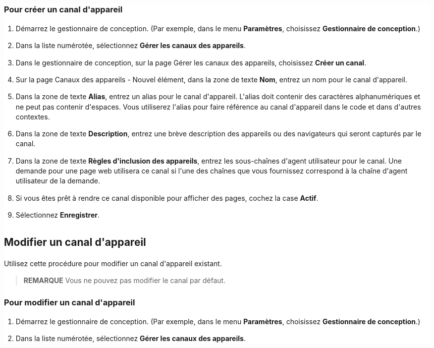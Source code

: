     
    

### Pour créer un canal d'appareil


1. Démarrez le gestionnaire de conception. (Par exemple, dans le menu **Paramètres**, choisissez **Gestionnaire de conception**.)
    
  
2. Dans la liste numérotée, sélectionnez **Gérer les canaux des appareils**.
    
  
3. Dans le gestionnaire de conception, sur la page Gérer les canaux des appareils, choisissez **Créer un canal**.
    
  
4. Sur la page Canaux des appareils - Nouvel élément, dans la zone de texte **Nom**, entrez un nom pour le canal d'appareil.
    
  
5. Dans la zone de texte **Alias**, entrez un alias pour le canal d'appareil. L'alias doit contenir des caractères alphanumériques et ne peut pas contenir d'espaces. Vous utiliserez l'alias pour faire référence au canal d'appareil dans le code et dans d'autres contextes.
    
  
6. Dans la zone de texte **Description**, entrez une brève description des appareils ou des navigateurs qui seront capturés par le canal.
    
  
7. Dans la zone de texte **Règles d'inclusion des appareils**, entrez les sous-chaînes d'agent utilisateur pour le canal. Une demande pour une page web utilisera ce canal si l'une des chaînes que vous fournissez correspond à la chaîne d'agent utilisateur de la demande.
    
  
8. Si vous êtes prêt à rendre ce canal disponible pour afficher des pages, cochez la case **Actif**.
    
  
9. Sélectionnez **Enregistrer**.
    
  

## Modifier un canal d'appareil
<a name="modify"> </a>

Utilisez cette procédure pour modifier un canal d'appareil existant.
  
    
    

> **REMARQUE**
> Vous ne pouvez pas modifier le canal par défaut. 
  
    
    


### Pour modifier un canal d'appareil


1. Démarrez le gestionnaire de conception. (Par exemple, dans le menu **Paramètres**, choisissez **Gestionnaire de conception**.)
    
  
2. Dans la liste numérotée, sélectionnez **Gérer les canaux des appareils**.
    